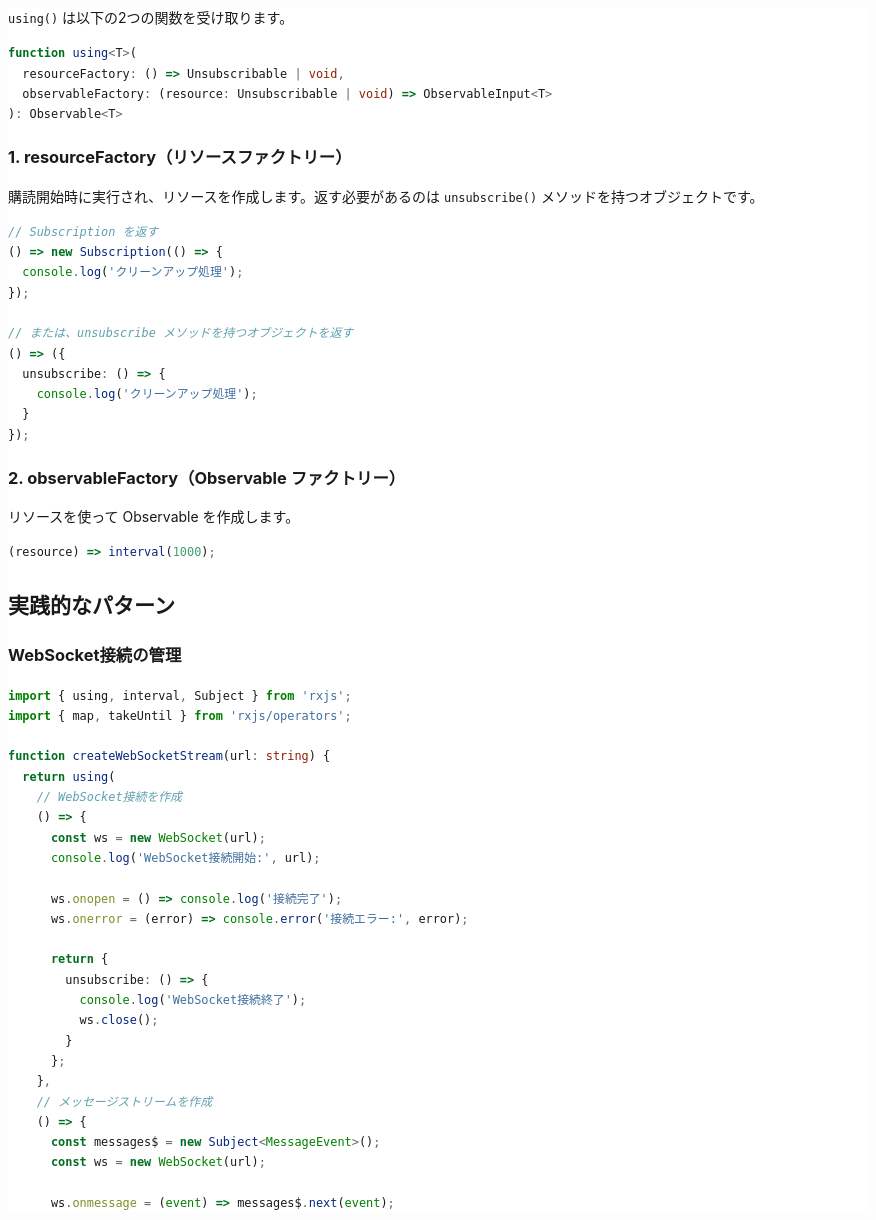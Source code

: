 `using()` は以下の2つの関数を受け取ります。

```typescript
function using<T>(
  resourceFactory: () => Unsubscribable | void,
  observableFactory: (resource: Unsubscribable | void) => ObservableInput<T>
): Observable<T>
```

### 1. resourceFactory（リソースファクトリー）

購読開始時に実行され、リソースを作成します。返す必要があるのは `unsubscribe()` メソッドを持つオブジェクトです。

```typescript
// Subscription を返す
() => new Subscription(() => {
  console.log('クリーンアップ処理');
});

// または、unsubscribe メソッドを持つオブジェクトを返す
() => ({
  unsubscribe: () => {
    console.log('クリーンアップ処理');
  }
});
```

### 2. observableFactory（Observable ファクトリー）

リソースを使って Observable を作成します。

```typescript
(resource) => interval(1000);
```

## 実践的なパターン

### WebSocket接続の管理

```typescript
import { using, interval, Subject } from 'rxjs';
import { map, takeUntil } from 'rxjs/operators';

function createWebSocketStream(url: string) {
  return using(
    // WebSocket接続を作成
    () => {
      const ws = new WebSocket(url);
      console.log('WebSocket接続開始:', url);

      ws.onopen = () => console.log('接続完了');
      ws.onerror = (error) => console.error('接続エラー:', error);

      return {
        unsubscribe: () => {
          console.log('WebSocket接続終了');
          ws.close();
        }
      };
    },
    // メッセージストリームを作成
    () => {
      const messages$ = new Subject<MessageEvent>();
      const ws = new WebSocket(url);

      ws.onmessage = (event) => messages$.next(event);
```